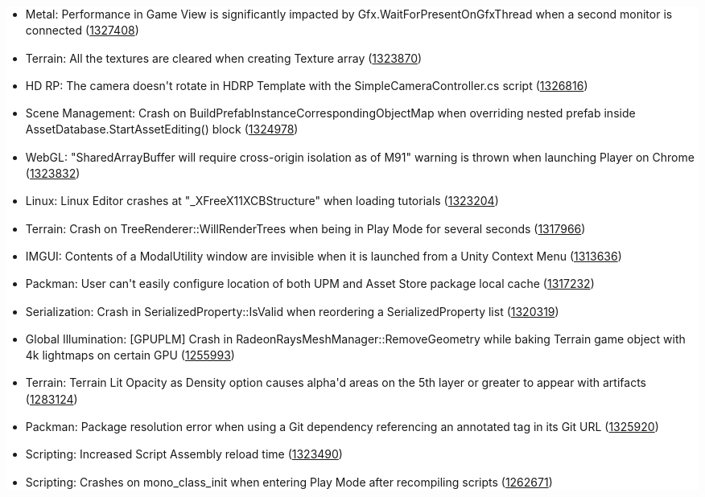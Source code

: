 *   Metal: Performance in Game View is significantly impacted by Gfx.WaitForPresentOnGfxThread when a second monitor is connected ([1327408](https://issuetracker.unity3d.com/issues/performance-in-game-view-is-significantly-impacted-by-gfx-dot-waitforpresentongfxthread-when-a-second-monitor-is-connected))
    
*   Terrain: All the textures are cleared when creating Texture array ([1323870](https://issuetracker.unity3d.com/issues/all-the-textures-are-cleared-when-creating-texture-array))
    
*   HD RP: The camera doesn't rotate in HDRP Template with the SimpleCameraController.cs script ([1326816](https://issuetracker.unity3d.com/issues/the-camera-doesnt-rotate-in-hdrp-template-with-the-simplecameracontroller-dot-cs-script))
    
*   Scene Management: Crash on BuildPrefabInstanceCorrespondingObjectMap when overriding nested prefab inside AssetDatabase.StartAssetEditing() block ([1324978](https://issuetracker.unity3d.com/issues/crash-on-buildprefabinstancecorrespondingobjectmap-when-overriding-nested-prefab-inside-assetdatabase-dot-startassetediting-block))
    
*   WebGL: "SharedArrayBuffer will require cross-origin isolation as of M91" warning is thrown when launching Player on Chrome ([1323832](https://issuetracker.unity3d.com/issues/webgl-sharedarraybuffer-will-require-cross-origin-isolation-as-of-m91-warning-is-thrown-when-launching-player-on-chrome))
    
*   Linux: Linux Editor crashes at "\_XFreeX11XCBStructure" when loading tutorials ([1323204](https://issuetracker.unity3d.com/issues/linux-editor-crashes-at-xfreex11xcbstructure-when-loading-tutorials))
    
*   Terrain: Crash on TreeRenderer::WillRenderTrees when being in Play Mode for several seconds ([1317966](https://issuetracker.unity3d.com/issues/crash-on-treerenderer-willrendertrees-when-being-in-play-mode-for-several-seconds))
    
*   IMGUI: Contents of a ModalUtility window are invisible when it is launched from a Unity Context Menu ([1313636](https://issuetracker.unity3d.com/issues/error-displaying-showmodalutility-window))
    
*   Packman: User can't easily configure location of both UPM and Asset Store package local cache ([1317232](https://issuetracker.unity3d.com/issues/user-cant-easily-configure-location-of-both-upm-and-asset-store-package-local-cache))
    
*   Serialization: Crash in SerializedProperty::IsValid when reordering a SerializedProperty list ([1320319](https://issuetracker.unity3d.com/issues/crash-in-serializedproperty-isvalid-when-reordering-a-serializedproperty-list))
    
*   Global Illumination: \[GPUPLM\] Crash in RadeonRaysMeshManager::RemoveGeometry while baking Terrain game object with 4k lightmaps on certain GPU ([1255993](https://issuetracker.unity3d.com/issues/global-illumination-editor-crashes-while-baking-terrain-game-object-using-progressive-gpu-lightmapper))
    
*   Terrain: Terrain Lit Opacity as Density option causes alpha'd areas on the 5th layer or greater to appear with artifacts ([1283124](https://issuetracker.unity3d.com/issues/terrain-lit-opacity-as-density-option-causes-alphad-areas-on-the-5th-layer-or-greater-to-appear-with-artifacts))
    
*   Packman: Package resolution error when using a Git dependency referencing an annotated tag in its Git URL ([1325920](https://issuetracker.unity3d.com/issues/package-resolution-error-when-using-a-git-dependency-referencing-an-annotated-tag-in-its-git-url))
    
*   Scripting: Increased Script Assembly reload time ([1323490](https://issuetracker.unity3d.com/issues/increased-reload-time))
    
*   Scripting: Crashes on mono\_class\_init when entering Play Mode after recompiling scripts ([1262671](https://issuetracker.unity3d.com/issues/crashes-on-mono-class-init-when-entering-play-mode-after-recompiling-scripts))
    